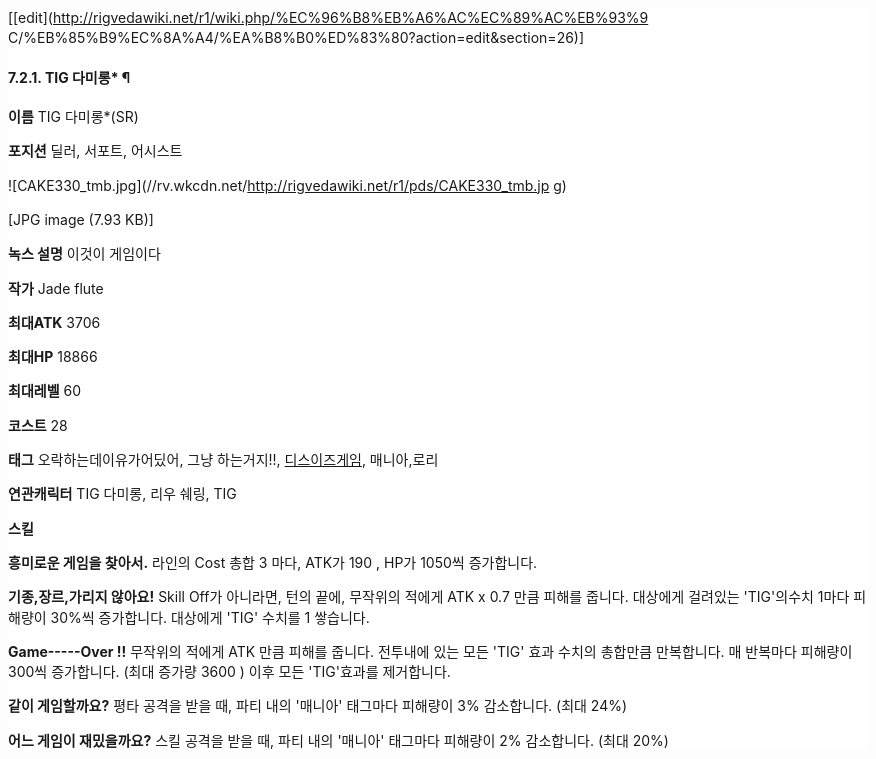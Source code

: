   

[[edit](http://rigvedawiki.net/r1/wiki.php/%EC%96%B8%EB%A6%AC%EC%89%AC%EB%93%9
C/%EB%85%B9%EC%8A%A4/%EA%B8%B0%ED%83%80?action=edit&section=26)]

#### 7.2.1. TIG 다미롱* ¶

**이름**
TIG 다미롱*(SR)

**포지션**
딜러, 서포트, 어시스트

![CAKE330_tmb.jpg](//rv.wkcdn.net/http://rigvedawiki.net/r1/pds/CAKE330_tmb.jp
g)

[JPG image (7.93 KB)]

**녹스 설명**
이것이 게임이다

**작가**
Jade flute

**최대ATK**
3706

**최대HP**
18866

**최대레벨**
60

**코스트**
28

**태그**
오락하는데이유가어딨어, 그냥 하는거지!!,
[디스이즈게임](%EB%94%94%EC%8A%A4%EC%9D%B4%EC%A6%88%EA%B2%8C%EC%9E%84.md), 매니아,로리

**연관캐릭터**
TIG 다미롱, 리우 쉐링, TIG

**스킬**

**흥미로운 게임을 찾아서.**
라인의 Cost 총합 3 마다, ATK가 190 , HP가 1050씩 증가합니다.

**기종,장르,가리지 않아요!**
Skill Off가 아니라면, 턴의 끝에, 무작위의 적에게 ATK x 0.7 만큼 피해를 줍니다. 대상에게 걸려있는 'TIG'의수치 1마다
피해량이 30%씩 증가합니다. 대상에게 'TIG' 수치를 1 쌓습니다.

**Game-----Over !!**
무작위의 적에게 ATK 만큼 피해를 줍니다. 전투내에 있는 모든 'TIG' 효과 수치의 총합만큼 만복합니다. 매 반복마다 피해량이 300씩
증가합니다. (최대 증가량 3600 ) 이후 모든 'TIG'효과를 제거합니다.

**같이 게임할까요?**
평타 공격을 받을 때, 파티 내의 '매니아' 태그마다 피해량이 3% 감소합니다. (최대 24%)

**어느 게임이 재밌을까요?**
스킬 공격을 받을 때, 파티 내의 '매니아' 태그마다 피해량이 2% 감소합니다. (최대 20%)
